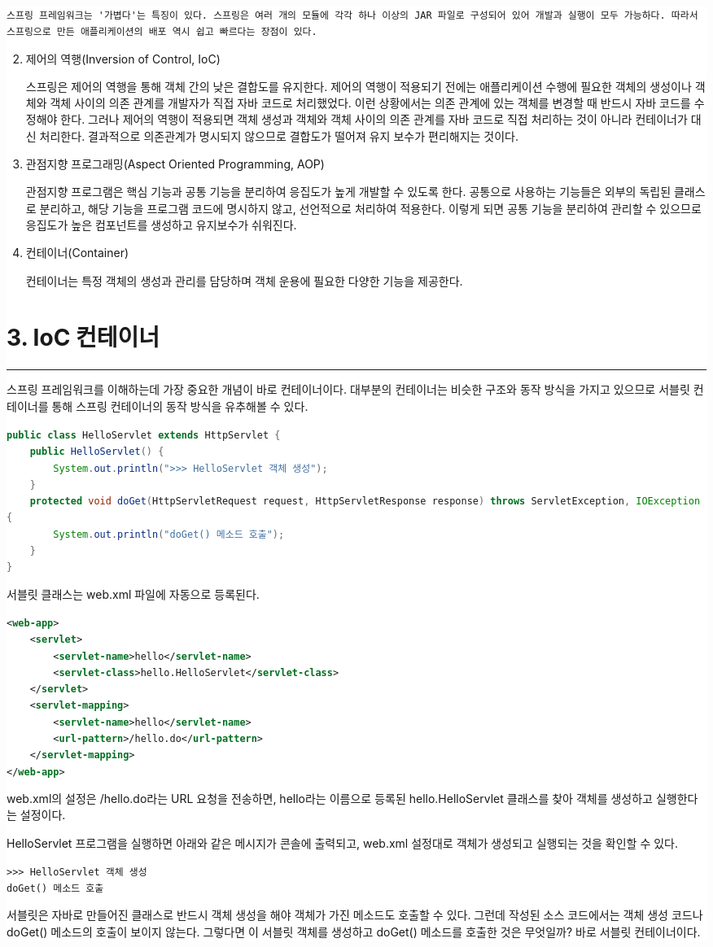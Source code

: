     스프링 프레임워크는 '가볍다'는 특징이 있다. 스프링은 여러 개의 모듈에 각각 하나 이상의 JAR 파일로 구성되어 있어 개발과 실행이 모두 가능하다. 따라서 스프링으로 만든 애플리케이션의 배포 역시 쉽고 빠르다는 장점이 있다.
    
2. 제어의 역행(Inversion of Control, IoC)
    
    스프링은 제어의 역행을 통해 객체 간의 낮은 결합도를 유지한다. 제어의 역행이 적용되기 전에는 애플리케이션 수행에 필요한 객체의 생성이나 객체와 객체 사이의 의존 관계를 개발자가 직접 자바 코드로 처리했었다. 이런 상황에서는 의존 관계에 있는 객체를 변경할 때 반드시 자바 코드를 수정해야 한다. 그러나 제어의 역행이 적용되면 객체 생성과 객체와 객체 사이의 의존 관계를 자바 코드로 직접 처리하는 것이 아니라 컨테이너가 대신 처리한다. 결과적으로 의존관계가 명시되지 않으므로 결합도가 떨어져 유지 보수가 편리해지는 것이다.
    
3. 관점지향 프로그래밍(Aspect Oriented Programming, AOP)
    
    관점지향 프로그램은 핵심 기능과 공통 기능을 분리하여 응집도가 높게 개발할 수 있도록 한다. 공통으로 사용하는 기능들은 외부의 독립된 클래스로 분리하고, 해당 기능을 프로그램 코드에 명시하지 않고, 선언적으로 처리하여 적용한다. 이렇게 되면 공통 기능을 분리하여 관리할 수 있으므로 응집도가 높은 컴포넌트를 생성하고 유지보수가 쉬워진다.
    
4. 컨테이너(Container)
    
    컨테이너는 특정 객체의 생성과 관리를 담당하며 객체 운용에 필요한 다양한 기능을 제공한다.
    

# 3. IoC 컨테이너
---

스프링 프레임워크를 이해하는데 가장 중요한 개념이 바로 컨테이너이다. 대부분의 컨테이너는 비슷한 구조와 동작 방식을 가지고 있으므로 서블릿 컨테이너를 통해 스프링 컨테이너의 동작 방식을 유추해볼 수 있다.

```java
public class HelloServlet extends HttpServlet {
	public HelloServlet() {
		System.out.println(">>> HelloServlet 객체 생성");
	}
	protected void doGet(HttpServletRequest request, HttpServletResponse response) throws ServletException, IOException {
		System.out.println("doGet() 메소드 호출");
	}
}
```

서블릿 클래스는 web.xml 파일에 자동으로 등록된다.

```xml
<web-app>
	<servlet>
		<servlet-name>hello</servlet-name>
		<servlet-class>hello.HelloServlet</servlet-class>
	</servlet>
	<servlet-mapping>
		<servlet-name>hello</servlet-name>
		<url-pattern>/hello.do</url-pattern>
	</servlet-mapping>
</web-app>
```
web.xml의 설정은 /hello.do라는 URL 요청을 전송하면, hello라는 이름으로 등록된 hello.HelloServlet 클래스를 찾아 객체를 생성하고 실행한다는 설정이다.

HelloServlet 프로그램을 실행하면 아래와 같은 메시지가 콘솔에 출력되고, web.xml 설정대로 객체가 생성되고 실행되는 것을 확인할 수 있다.
```
>>> HelloServlet 객체 생성
doGet() 메소드 호출
```
서블릿은 자바로 만들어진 클래스로 반드시 객체 생성을 해야 객체가 가진 메소드도 호출할 수 있다. 그런데 작성된 소스 코드에서는 객체 생성 코드나 doGet() 메소드의 호출이 보이지 않는다. 그렇다면 이 서블릿 객체를 생성하고 doGet() 메소드를 호출한 것은 무엇일까? 바로 서블릿 컨테이너이다.
